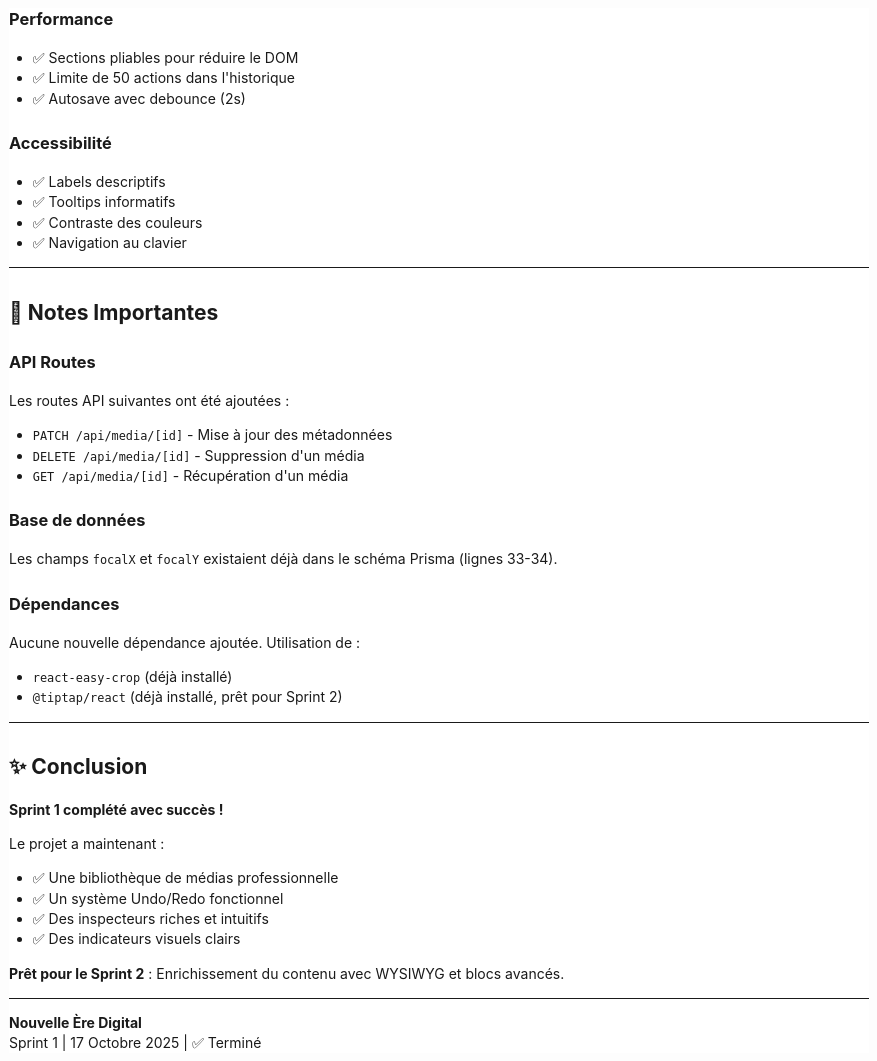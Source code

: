 ### Performance
- ✅ Sections pliables pour réduire le DOM
- ✅ Limite de 50 actions dans l'historique
- ✅ Autosave avec debounce (2s)

### Accessibilité
- ✅ Labels descriptifs
- ✅ Tooltips informatifs
- ✅ Contraste des couleurs
- ✅ Navigation au clavier

---

## 📝 Notes Importantes

### API Routes
Les routes API suivantes ont été ajoutées :
- `PATCH /api/media/[id]` - Mise à jour des métadonnées
- `DELETE /api/media/[id]` - Suppression d'un média
- `GET /api/media/[id]` - Récupération d'un média

### Base de données
Les champs `focalX` et `focalY` existaient déjà dans le schéma Prisma (lignes 33-34).

### Dépendances
Aucune nouvelle dépendance ajoutée. Utilisation de :
- `react-easy-crop` (déjà installé)
- `@tiptap/react` (déjà installé, prêt pour Sprint 2)

---

## ✨ Conclusion

**Sprint 1 complété avec succès !**

Le projet a maintenant :
- ✅ Une bibliothèque de médias professionnelle
- ✅ Un système Undo/Redo fonctionnel
- ✅ Des inspecteurs riches et intuitifs
- ✅ Des indicateurs visuels clairs

**Prêt pour le Sprint 2** : Enrichissement du contenu avec WYSIWYG et blocs avancés.

---

**Nouvelle Ère Digital**  
Sprint 1 | 17 Octobre 2025 | ✅ Terminé
